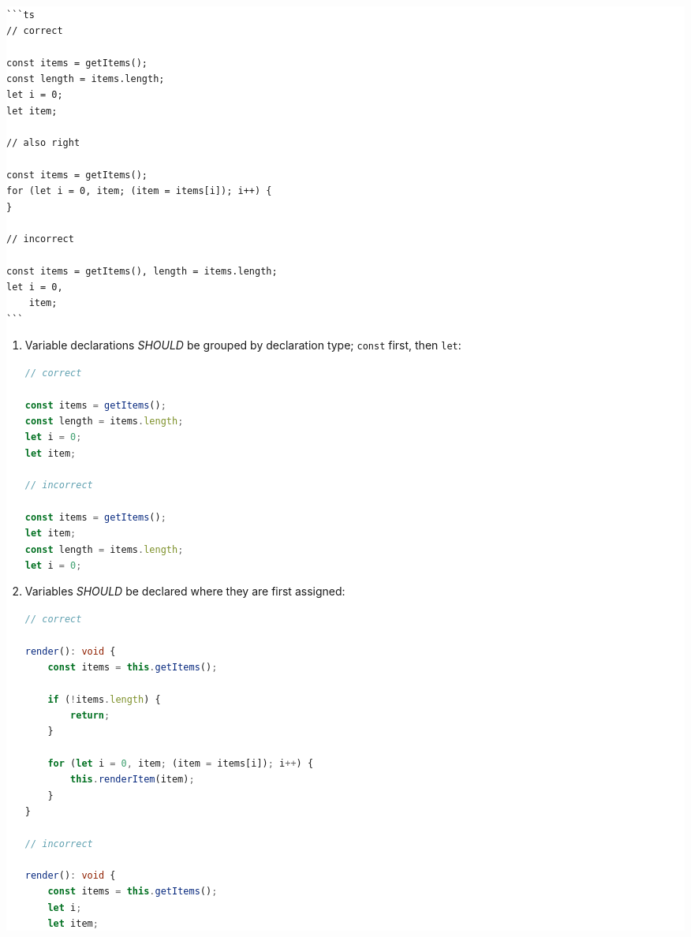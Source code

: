 	```ts
	// correct

	const items = getItems();
	const length = items.length;
	let i = 0;
	let item;

	// also right

	const items = getItems();
	for (let i = 0, item; (item = items[i]); i++) {
	}

	// incorrect

	const items = getItems(), length = items.length;
	let i = 0,
		item;
	```

1. Variable declarations *SHOULD* be grouped by declaration type; `const` first, then `let`:

	```ts
	// correct

	const items = getItems();
	const length = items.length;
	let i = 0;
	let item;

	// incorrect

	const items = getItems();
	let item;
	const length = items.length;
	let i = 0;
	```

1. Variables *SHOULD* be declared where they are first assigned:

	```ts
	// correct

	render(): void {
		const items = this.getItems();

		if (!items.length) {
			return;
		}

		for (let i = 0, item; (item = items[i]); i++) {
			this.renderItem(item);
		}
	}

	// incorrect

	render(): void {
		const items = this.getItems();
		let i;
		let item;
